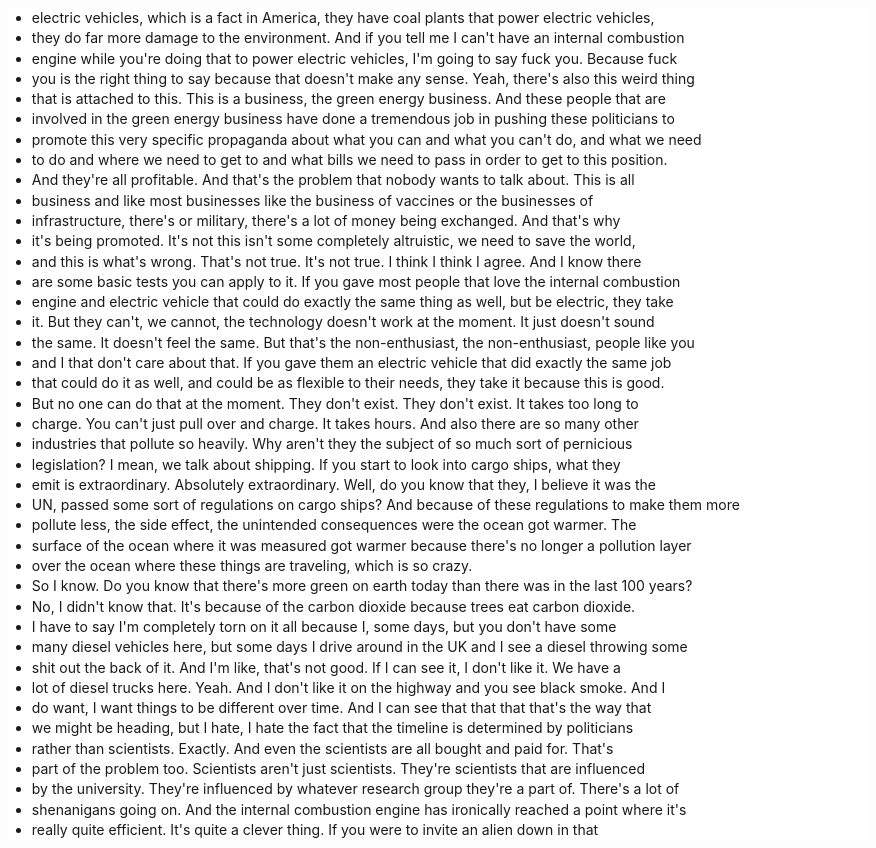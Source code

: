*  electric vehicles, which is a fact in America, they have coal plants that power electric vehicles,
*  they do far more damage to the environment. And if you tell me I can't have an internal combustion
*  engine while you're doing that to power electric vehicles, I'm going to say fuck you. Because fuck
*  you is the right thing to say because that doesn't make any sense. Yeah, there's also this weird thing
*  that is attached to this. This is a business, the green energy business. And these people that are
*  involved in the green energy business have done a tremendous job in pushing these politicians to
*  promote this very specific propaganda about what you can and what you can't do, and what we need
*  to do and where we need to get to and what bills we need to pass in order to get to this position.
*  And they're all profitable. And that's the problem that nobody wants to talk about. This is all
*  business and like most businesses like the business of vaccines or the businesses of
*  infrastructure, there's or military, there's a lot of money being exchanged. And that's why
*  it's being promoted. It's not this isn't some completely altruistic, we need to save the world,
*  and this is what's wrong. That's not true. It's not true. I think I think I agree. And I know there
*  are some basic tests you can apply to it. If you gave most people that love the internal combustion
*  engine and electric vehicle that could do exactly the same thing as well, but be electric, they take
*  it. But they can't, we cannot, the technology doesn't work at the moment. It just doesn't sound
*  the same. It doesn't feel the same. But that's the non-enthusiast, the non-enthusiast, people like you
*  and I that don't care about that. If you gave them an electric vehicle that did exactly the same job
*  that could do it as well, and could be as flexible to their needs, they take it because this is good.
*  But no one can do that at the moment. They don't exist. They don't exist. It takes too long to
*  charge. You can't just pull over and charge. It takes hours. And also there are so many other
*  industries that pollute so heavily. Why aren't they the subject of so much sort of pernicious
*  legislation? I mean, we talk about shipping. If you start to look into cargo ships, what they
*  emit is extraordinary. Absolutely extraordinary. Well, do you know that they, I believe it was the
*  UN, passed some sort of regulations on cargo ships? And because of these regulations to make them more
*  pollute less, the side effect, the unintended consequences were the ocean got warmer. The
*  surface of the ocean where it was measured got warmer because there's no longer a pollution layer
*  over the ocean where these things are traveling, which is so crazy.
*  So I know. Do you know that there's more green on earth today than there was in the last 100 years?
*  No, I didn't know that. It's because of the carbon dioxide because trees eat carbon dioxide.
*  I have to say I'm completely torn on it all because I, some days, but you don't have some
*  many diesel vehicles here, but some days I drive around in the UK and I see a diesel throwing some
*  shit out the back of it. And I'm like, that's not good. If I can see it, I don't like it. We have a
*  lot of diesel trucks here. Yeah. And I don't like it on the highway and you see black smoke. And I
*  do want, I want things to be different over time. And I can see that that that that's the way that
*  we might be heading, but I hate, I hate the fact that the timeline is determined by politicians
*  rather than scientists. Exactly. And even the scientists are all bought and paid for. That's
*  part of the problem too. Scientists aren't just scientists. They're scientists that are influenced
*  by the university. They're influenced by whatever research group they're a part of. There's a lot of
*  shenanigans going on. And the internal combustion engine has ironically reached a point where it's
*  really quite efficient. It's quite a clever thing. If you were to invite an alien down in that